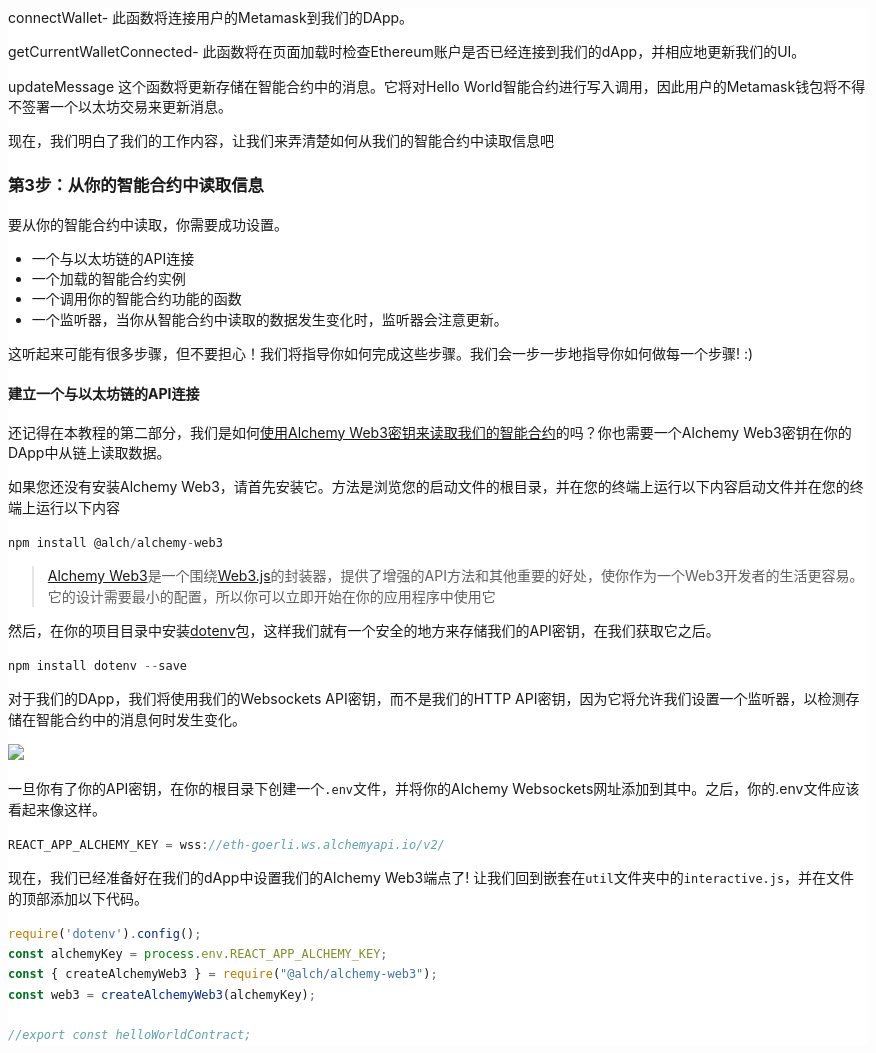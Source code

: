 connectWallet- 此函数将连接用户的Metamask到我们的DApp。

getCurrentWalletConnected- 此函数将在页面加载时检查Ethereum账户是否已经连接到我们的dApp，并相应地更新我们的UI。

updateMessage 这个函数将更新存储在智能合约中的消息。它将对Hello World智能合约进行写入调用，因此用户的Metamask钱包将不得不签署一个以太坊交易来更新消息。

现在，我们明白了我们的工作内容，让我们来弄清楚如何从我们的智能合约中读取信息吧

### 第3步：从你的智能合约中读取信息

要从你的智能合约中读取，你需要成功设置。

- 一个与以太坊链的API连接
- 一个加载的智能合约实例
- 一个调用你的智能合约功能的函数
- 一个监听器，当你从智能合约中读取的数据发生变化时，监听器会注意更新。

这听起来可能有很多步骤，但不要担心！我们将指导你如何完成这些步骤。我们会一步一步地指导你如何做每一个步骤! :)

#### 建立一个与以太坊链的API连接

还记得在本教程的第二部分，我们是如何[使用Alchemy Web3密钥来读取我们的智能合约](https://docs.alchemy.com/alchemy/tutorials/hello-world-smart-contract/interacting-with-a-smart-contract#step-1-install-web3-library)的吗？你也需要一个Alchemy Web3密钥在你的DApp中从链上读取数据。

如果您还没有安装Alchemy Web3，请首先安装它。方法是浏览您的启动文件的根目录，并在您的终端上运行以下内容启动文件并在您的终端上运行以下内容

```js
npm install @alch/alchemy-web3
```

> [Alchemy Web3](https://github.com/alchemyplatform/alchemy-web3)是一个围绕[Web3.js](https://web3js.readthedocs.io/en/v1.2.9/)的封装器，提供了增强的API方法和其他重要的好处，使你作为一个Web3开发者的生活更容易。它的设计需要最小的配置，所以你可以立即开始在你的应用程序中使用它

然后，在你的项目目录中安装[dotenv](https://www.npmjs.com/package/dotenv)包，这样我们就有一个安全的地方来存储我们的API密钥，在我们获取它之后。

```js
npm install dotenv --save
```

对于我们的DApp，我们将使用我们的Websockets API密钥，而不是我们的HTTP API密钥，因为它将允许我们设置一个监听器，以检测存储在智能合约中的消息何时发生变化。

![](https://hicoldcat.oss-cn-hangzhou.aliyuncs.com/img/202210301052448.gif)

一旦你有了你的API密钥，在你的根目录下创建一个`.env`文件，并将你的Alchemy Websockets网址添加到其中。之后，你的.env文件应该看起来像这样。

```js
REACT_APP_ALCHEMY_KEY = wss://eth-goerli.ws.alchemyapi.io/v2/
```

现在，我们已经准备好在我们的dApp中设置我们的Alchemy Web3端点了! 让我们回到嵌套在`util`文件夹中的`interactive.js`，并在文件的顶部添加以下代码。

```js
require('dotenv').config();
const alchemyKey = process.env.REACT_APP_ALCHEMY_KEY;
const { createAlchemyWeb3 } = require("@alch/alchemy-web3");
const web3 = createAlchemyWeb3(alchemyKey);

//export const helloWorldContract;
```
